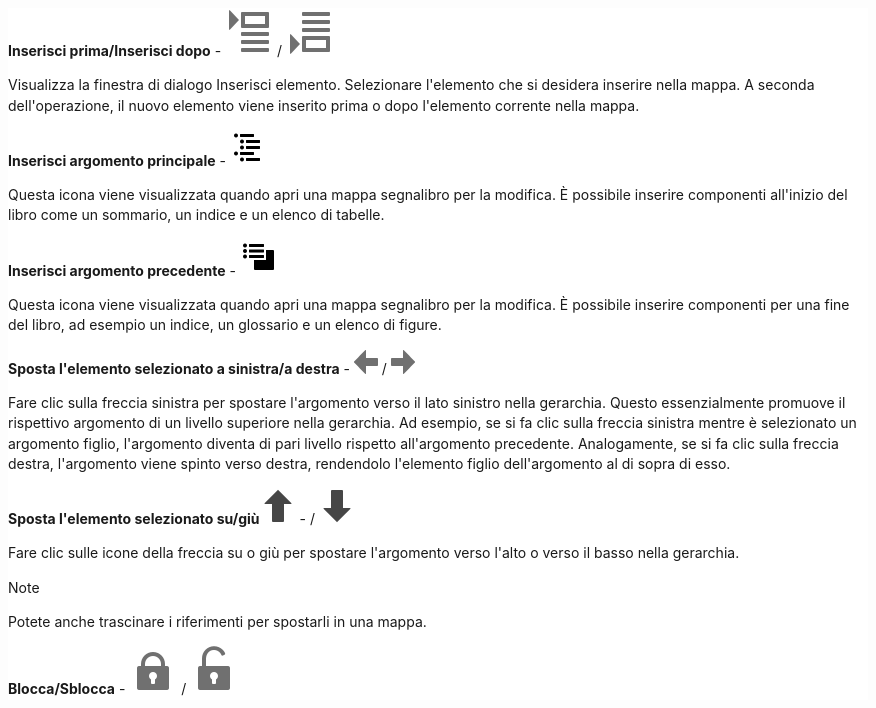 **Inserisci prima/Inserisci dopo** - ![](images/insert_element_before_icon.svg) / ![](images/insert_element_after_icon.svg)

Visualizza la finestra di dialogo Inserisci elemento. Selezionare l&#39;elemento che si desidera inserire nella mappa. A seconda dell&#39;operazione, il nuovo elemento viene inserito prima o dopo l&#39;elemento corrente nella mappa.

**Inserisci argomento principale** - ![](images/frontmatter.svg)

Questa icona viene visualizzata quando apri una mappa segnalibro per la modifica. È possibile inserire componenti all&#39;inizio del libro come un sommario, un indice e un elenco di tabelle.

**Inserisci argomento precedente** - ![](images/backmatter.svg)

Questa icona viene visualizzata quando apri una mappa segnalibro per la modifica. È possibile inserire componenti per una fine del libro, ad esempio un indice, un glossario e un elenco di figure.

**Sposta l&#39;elemento selezionato a sinistra/a destra** - ![](images/left-arrow-icon.png) / ![](images/right-arrow-icon.png)

Fare clic sulla freccia sinistra per spostare l&#39;argomento verso il lato sinistro nella gerarchia. Questo essenzialmente promuove il rispettivo argomento di un livello superiore nella gerarchia. Ad esempio, se si fa clic sulla freccia sinistra mentre è selezionato un argomento figlio, l&#39;argomento diventa di pari livello rispetto all&#39;argomento precedente. Analogamente, se si fa clic sulla freccia destra, l&#39;argomento viene spinto verso destra, rendendolo l&#39;elemento figlio dell&#39;argomento al di sopra di esso.

**Sposta l&#39;elemento selezionato su/giù![](images/arrowup.svg)** - / ![](images/arrowdown.svg)

Fare clic sulle icone della freccia su o giù per spostare l&#39;argomento verso l&#39;alto o verso il basso nella gerarchia.

>[!NOTE]
>
> Potete anche trascinare i riferimenti per spostarli in una mappa.

**Blocca/Sblocca** - ![](images/LockClosed_icon.svg) / ![](images/LockOpen_icon.svg)
